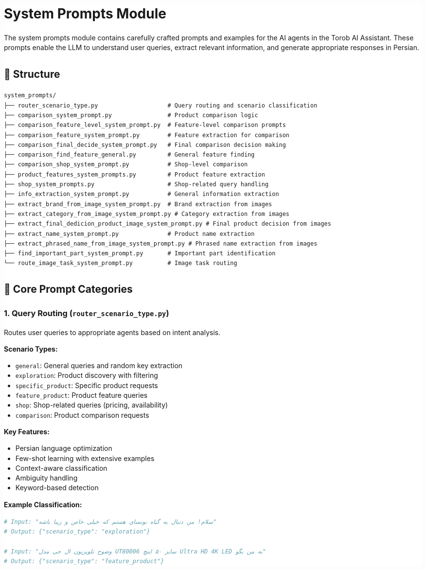 # System Prompts Module

The system prompts module contains carefully crafted prompts and examples for the AI agents in the Torob AI Assistant. These prompts enable the LLM to understand user queries, extract relevant information, and generate appropriate responses in Persian.

## 📁 Structure

```
system_prompts/
├── router_scenario_type.py                    # Query routing and scenario classification
├── comparison_system_prompt.py                # Product comparison logic
├── comparison_feature_level_system_prompt.py  # Feature-level comparison prompts
├── comparison_feature_system_prompt.py        # Feature extraction for comparison
├── comparison_final_decide_system_prompt.py   # Final comparison decision making
├── comparison_find_feature_general.py         # General feature finding
├── comparison_shop_system_prompt.py           # Shop-level comparison
├── product_features_system_prompts.py         # Product feature extraction
├── shop_system_prompts.py                     # Shop-related query handling
├── info_extraction_system_prompt.py           # General information extraction
├── extract_brand_from_image_system_prompt.py  # Brand extraction from images
├── extract_category_from_image_system_prompt.py # Category extraction from images
├── extract_final_dedicion_product_image_system_prompt.py # Final product decision from images
├── extract_name_system_prompt.py              # Product name extraction
├── extract_phrased_name_from_image_system_prompt.py # Phrased name extraction from images
├── find_important_part_system_prompt.py       # Important part identification
└── route_image_task_system_prompt.py          # Image task routing
```

## 🎯 Core Prompt Categories

### 1. Query Routing (`router_scenario_type.py`)

Routes user queries to appropriate agents based on intent analysis.

**Scenario Types:**
- `general`: General queries and random key extraction
- `exploration`: Product discovery with filtering
- `specific_product`: Specific product requests
- `feature_product`: Product feature queries
- `shop`: Shop-related queries (pricing, availability)
- `comparison`: Product comparison requests

**Key Features:**
- Persian language optimization
- Few-shot learning with extensive examples
- Context-aware classification
- Ambiguity handling
- Keyword-based detection

**Example Classification:**
```python
# Input: "سلام! من دنبال یه گیاه بونسای هستم که خیلی خاص و زیبا باشه"
# Output: {"scenario_type": "exploration"}

# Input: "وضوح تلویزیون ال جی مدل UT80006 سایز ۵۰ اینچ Ultra HD 4K LED به من بگو"
# Output: {"scenario_type": "feature_product"}
```
